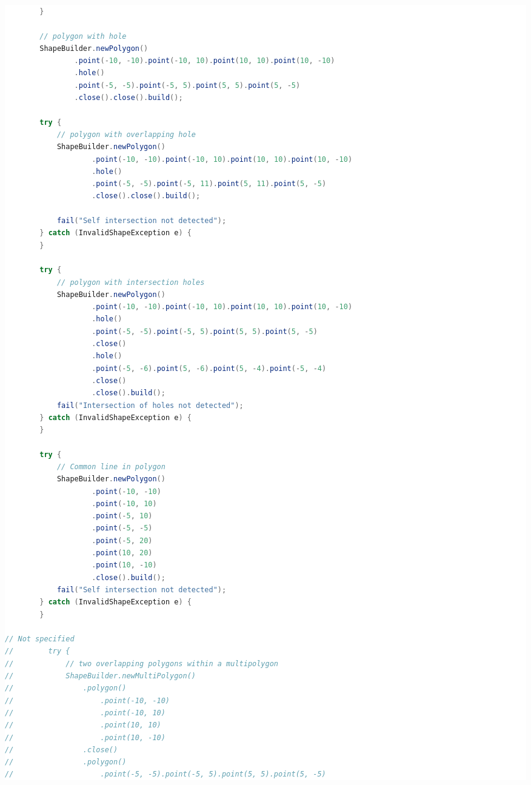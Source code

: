 ```java
        }

        // polygon with hole
        ShapeBuilder.newPolygon()
                .point(-10, -10).point(-10, 10).point(10, 10).point(10, -10)
                .hole()
                .point(-5, -5).point(-5, 5).point(5, 5).point(5, -5)
                .close().close().build();

        try {
            // polygon with overlapping hole
            ShapeBuilder.newPolygon()
                    .point(-10, -10).point(-10, 10).point(10, 10).point(10, -10)
                    .hole()
                    .point(-5, -5).point(-5, 11).point(5, 11).point(5, -5)
                    .close().close().build();

            fail("Self intersection not detected");
        } catch (InvalidShapeException e) {
        }

        try {
            // polygon with intersection holes
            ShapeBuilder.newPolygon()
                    .point(-10, -10).point(-10, 10).point(10, 10).point(10, -10)
                    .hole()
                    .point(-5, -5).point(-5, 5).point(5, 5).point(5, -5)
                    .close()
                    .hole()
                    .point(-5, -6).point(5, -6).point(5, -4).point(-5, -4)
                    .close()
                    .close().build();
            fail("Intersection of holes not detected");
        } catch (InvalidShapeException e) {
        }

        try {
            // Common line in polygon
            ShapeBuilder.newPolygon()
                    .point(-10, -10)
                    .point(-10, 10)
                    .point(-5, 10)
                    .point(-5, -5)
                    .point(-5, 20)
                    .point(10, 20)
                    .point(10, -10)
                    .close().build();
            fail("Self intersection not detected");
        } catch (InvalidShapeException e) {
        }

// Not specified
//        try {
//            // two overlapping polygons within a multipolygon
//            ShapeBuilder.newMultiPolygon()
//                .polygon()
//                    .point(-10, -10)
//                    .point(-10, 10)
//                    .point(10, 10)
//                    .point(10, -10)
//                .close()
//                .polygon()
//                    .point(-5, -5).point(-5, 5).point(5, 5).point(5, -5)
```